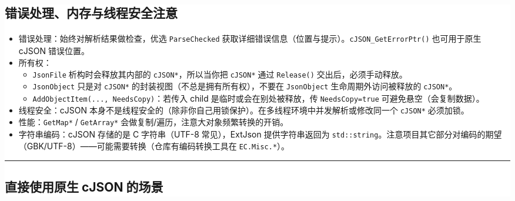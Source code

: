 
## 错误处理、内存与线程安全注意
- 错误处理：始终对解析结果做检查，优选 `ParseChecked` 获取详细错误信息（位置与提示）。`cJSON_GetErrorPtr()` 也可用于原生 cJSON 错误位置。
- 所有权：
  - `JsonFile` 析构时会释放其内部的 `cJSON*`，所以当你把 `cJSON*` 通过 `Release()` 交出后，必须手动释放。
  - `JsonObject` 只是对 `cJSON*` 的封装视图（不总是拥有所有权），不要在 `JsonObject` 生命周期外访问被释放的 `cJSON*`。
  - `AddObjectItem(..., NeedsCopy)`：若传入 child 是临时或会在别处被释放，传 `NeedsCopy=true` 可避免悬空（会复制数据）。
- 线程安全：cJSON 本身不是线程安全的（除非你自己用锁保护）。在多线程环境中并发解析或修改同一个 `cJSON*` 必须加锁。
- 性能：`GetMap*` / `GetArray*` 会做复制/遍历，注意大对象频繁转换的开销。
- 字符串编码：cJSON 存储的是 C 字符串（UTF-8 常见），ExtJson 提供字符串返回为 `std::string`。注意项目其它部分对编码的期望（GBK/UTF-8）——可能需要转换（仓库有编码转换工具在 `EC.Misc.*`）。

---

## 直接使用原生 cJSON 的场景
